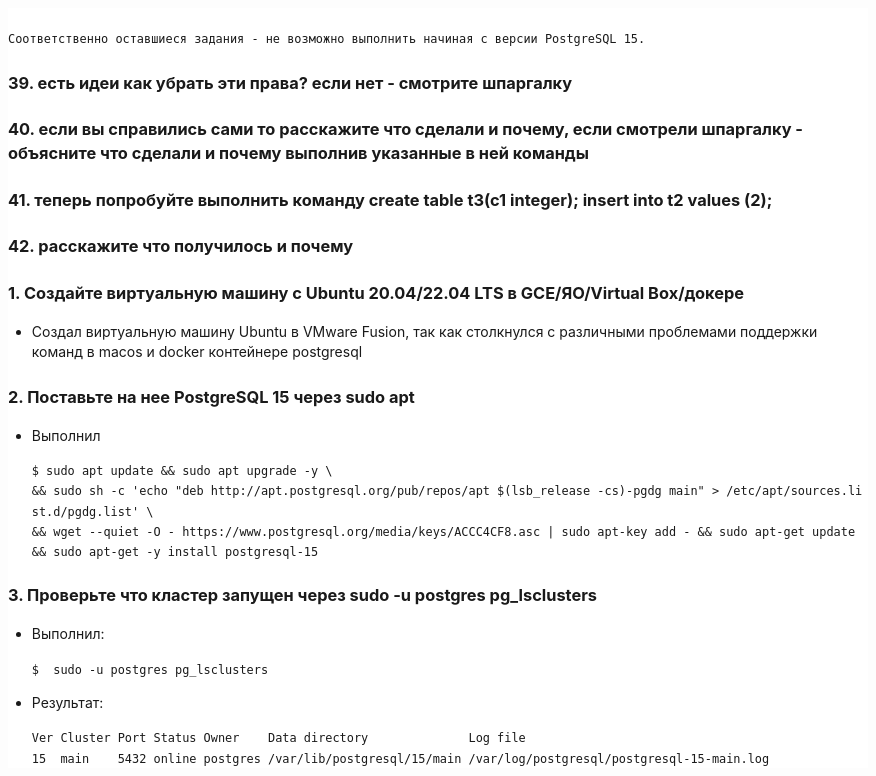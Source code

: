  ```
  
  Соответственно оставшиеся задания - не возможно выполнить начиная с версии PostgreSQL 15.
  ```
### 39. есть идеи как убрать эти права? если нет - смотрите шпаргалку
### 40. если вы справились сами то расскажите что сделали и почему, если смотрели шпаргалку - объясните что сделали и почему выполнив указанные в ней команды
### 41. теперь попробуйте выполнить команду create table t3(c1 integer); insert into t2 values (2);
### 42. расскажите что получилось и почему























### 1. Создайте виртуальную машину c Ubuntu 20.04/22.04 LTS в GCE/ЯО/Virtual Box/докере
- Создал виртуальную машину Ubuntu в VMware Fusion, так как столкнулся с различными проблемами поддержки команд в macos и docker контейнере postgresql

### 2. Поставьте на нее PostgreSQL 15 через sudo apt
- Выполнил
  ```
  $ sudo apt update && sudo apt upgrade -y \
  && sudo sh -c 'echo "deb http://apt.postgresql.org/pub/repos/apt $(lsb_release -cs)-pgdg main" > /etc/apt/sources.list.d/pgdg.list' \
  && wget --quiet -O - https://www.postgresql.org/media/keys/ACCC4CF8.asc | sudo apt-key add - && sudo apt-get update && sudo apt-get -y install postgresql-15
  ```

### 3. Проверьте что кластер запущен через sudo -u postgres pg_lsclusters
- Выполнил:
  ```
  $  sudo -u postgres pg_lsclusters
  ```
- Результат:
  ```
  Ver Cluster Port Status Owner    Data directory              Log file
  15  main    5432 online postgres /var/lib/postgresql/15/main /var/log/postgresql/postgresql-15-main.log
  ```
  